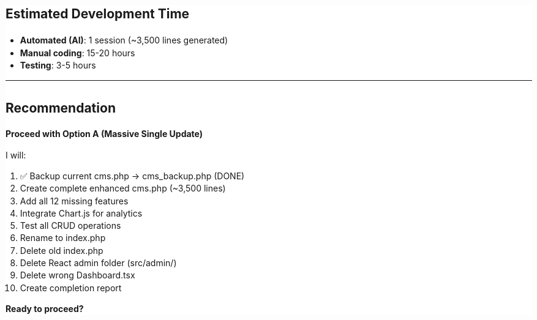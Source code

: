 
## Estimated Development Time

- **Automated (AI)**: 1 session (~3,500 lines generated)
- **Manual coding**: 15-20 hours
- **Testing**: 3-5 hours

---

## Recommendation

**Proceed with Option A (Massive Single Update)**

I will:
1. ✅ Backup current cms.php → cms_backup.php (DONE)
2. Create complete enhanced cms.php (~3,500 lines)
3. Add all 12 missing features
4. Integrate Chart.js for analytics
5. Test all CRUD operations
6. Rename to index.php
7. Delete old index.php
8. Delete React admin folder (src/admin/)
9. Delete wrong Dashboard.tsx
10. Create completion report

**Ready to proceed?**

